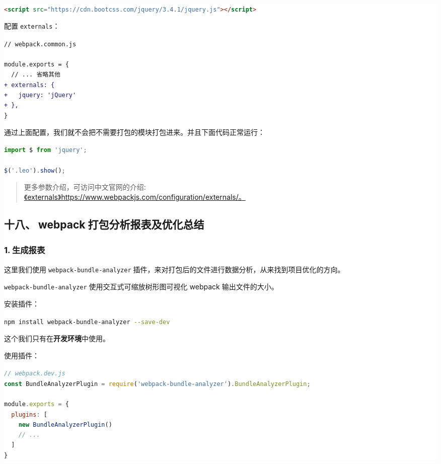 ```html
<script src="https://cdn.bootcss.com/jquery/3.4.1/jquery.js"></script>
```

配置 `externals`：

```diff
// webpack.common.js

module.exports = {
  // ... 省略其他
+ externals: {
+   jquery: 'jQuery'
+ },
}
```

通过上面配置，我们就不会把不需要打包的模块打包进来。并且下面代码正常运行：

```js
import $ from 'jquery';

$('.leo').show();
```

> 更多参数介绍，可访问中文官网的介绍:   
> [《externals》](https://www.webpackjs.com/configuration/externals/)https://www.webpackjs.com/configuration/externals/。

## 十八、 webpack 打包分析报表及优化总结

### 1. 生成报表

这里我们使用 `webpack-bundle-analyzer` 插件，来对打包后的文件进行数据分析，从来找到项目优化的方向。

`webpack-bundle-analyzer` 使用交互式可缩放树形图可视化 webpack 输出文件的大小。

安装插件：

```sh
npm install webpack-bundle-analyzer --save-dev
```

这个我们只有在**开发环境**中使用。

使用插件：

```js
// webpack.dev.js
const BundleAnalyzerPlugin = require('webpack-bundle-analyzer').BundleAnalyzerPlugin;

module.exports = {
  plugins: [
    new BundleAnalyzerPlugin()
    // ...
  ]
}
```
